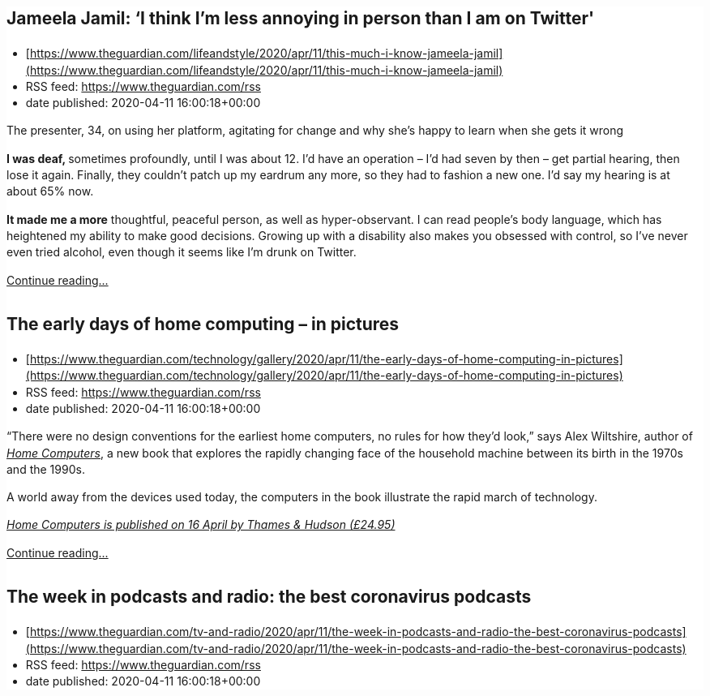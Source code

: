 ## Jameela Jamil: ‘I think I’m less annoying in person than I am on Twitter'
 - [https://www.theguardian.com/lifeandstyle/2020/apr/11/this-much-i-know-jameela-jamil](https://www.theguardian.com/lifeandstyle/2020/apr/11/this-much-i-know-jameela-jamil)
 - RSS feed: https://www.theguardian.com/rss
 - date published: 2020-04-11 16:00:18+00:00

<p>The presenter, 34, on using her platform, agitating for change and why she’s happy to learn when she gets it wrong</p><p><strong>I was deaf, </strong>sometimes profoundly, until I was about 12. I’d have an operation – I’d had seven by then – get partial hearing, then lose it again. Finally, they couldn’t patch up my eardrum any more, so they had to fashion a new one. I’d say my hearing is at about 65% now.</p><p><strong>It made me a more</strong> thoughtful, peaceful person, as well as hyper-observant. I can read people’s body language, which has heightened my ability to make good decisions. Growing up with a disability also makes you obsessed with control, so I’ve never even tried alcohol, even though it seems like I’m drunk on Twitter.</p> <a href="https://www.theguardian.com/lifeandstyle/2020/apr/11/this-much-i-know-jameela-jamil">Continue reading...</a>

## The early days of home computing – in pictures
 - [https://www.theguardian.com/technology/gallery/2020/apr/11/the-early-days-of-home-computing-in-pictures](https://www.theguardian.com/technology/gallery/2020/apr/11/the-early-days-of-home-computing-in-pictures)
 - RSS feed: https://www.theguardian.com/rss
 - date published: 2020-04-11 16:00:18+00:00

<p>“There were no design conventions for the earliest home computers, no rules for how they’d look,” says Alex Wiltshire, author of <em><a href="https://thamesandhudson.com/catalog/product/view/id/5102/s/home-computers-9780500022160/category/2/">Home Computers</a></em>, a new book that explores the rapidly changing face of the household machine between its birth in the 1970s and the 1990s. </p><p>A world away from the devices used today, the computers in the book illustrate the rapid march of technology. </p><p><em><a href="https://thamesandhudson.com/catalog/product/view/id/5102/s/home-computers-9780500022160/category/2/">Home Computers is published on 16 April by Thames &amp; Hudson (£24.95)</a></em><br /></p> <a href="https://www.theguardian.com/technology/gallery/2020/apr/11/the-early-days-of-home-computing-in-pictures">Continue reading...</a>

## The week in podcasts and radio: the best coronavirus podcasts
 - [https://www.theguardian.com/tv-and-radio/2020/apr/11/the-week-in-podcasts-and-radio-the-best-coronavirus-podcasts](https://www.theguardian.com/tv-and-radio/2020/apr/11/the-week-in-podcasts-and-radio-the-best-coronavirus-podcasts)
 - RSS feed: https://www.theguardian.com/rss
 - date published: 2020-04-11 16:00:18+00:00
